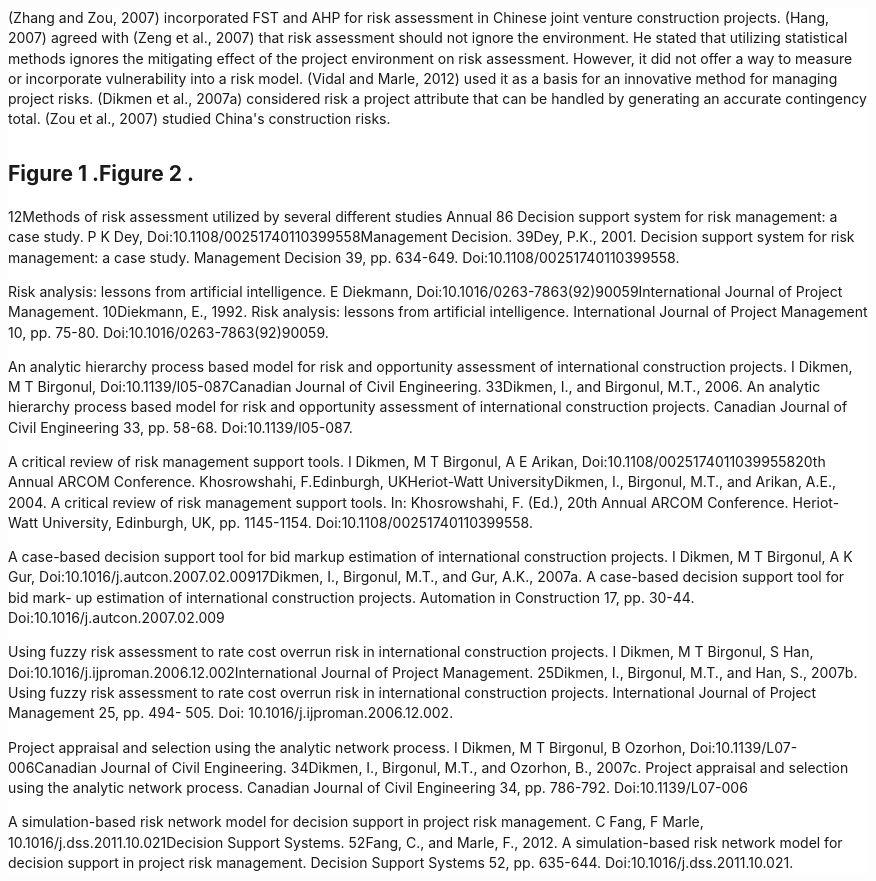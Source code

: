 
(Zhang and Zou, 2007) incorporated FST and AHP for risk assessment in Chinese joint venture construction projects. (Hang, 2007) agreed with (Zeng et al., 2007) that risk assessment should not ignore the environment. He stated that utilizing statistical methods ignores the mitigating effect of the project environment on risk assessment. However, it did not offer a way to measure or incorporate vulnerability into a risk model. (Vidal and Marle, 2012) used it as a basis for an innovative method for managing project risks. (Dikmen et al., 2007a) considered risk a project attribute that can be handled by generating an accurate contingency total. (Zou et al., 2007) studied China's construction risks.

## Figure 1 .Figure 2 .
12Methods of risk assessment utilized by several different studies Annual
86
Decision support system for risk management: a case study. P K Dey, Doi:10.1108/00251740110399558Management Decision. 39Dey, P.K., 2001. Decision support system for risk management: a case study. Management Decision 39, pp. 634-649. Doi:10.1108/00251740110399558.

Risk analysis: lessons from artificial intelligence. E Diekmann, Doi:10.1016/0263-7863(92)90059International Journal of Project Management. 10Diekmann, E., 1992. Risk analysis: lessons from artificial intelligence. International Journal of Project Management 10, pp. 75-80. Doi:10.1016/0263-7863(92)90059.

An analytic hierarchy process based model for risk and opportunity assessment of international construction projects. I Dikmen, M T Birgonul, Doi:10.1139/l05-087Canadian Journal of Civil Engineering. 33Dikmen, I., and Birgonul, M.T., 2006. An analytic hierarchy process based model for risk and opportunity assessment of international construction projects. Canadian Journal of Civil Engineering 33, pp. 58-68. Doi:10.1139/l05-087.

A critical review of risk management support tools. I Dikmen, M T Birgonul, A E Arikan, Doi:10.1108/0025174011039955820th Annual ARCOM Conference. Khosrowshahi, F.Edinburgh, UKHeriot-Watt UniversityDikmen, I., Birgonul, M.T., and Arikan, A.E., 2004. A critical review of risk management support tools. In: Khosrowshahi, F. (Ed.), 20th Annual ARCOM Conference. Heriot-Watt University, Edinburgh, UK, pp. 1145-1154. Doi:10.1108/00251740110399558.

A case-based decision support tool for bid markup estimation of international construction projects. I Dikmen, M T Birgonul, A K Gur, Doi:10.1016/j.autcon.2007.02.00917Dikmen, I., Birgonul, M.T., and Gur, A.K., 2007a. A case-based decision support tool for bid mark- up estimation of international construction projects. Automation in Construction 17, pp. 30-44. Doi:10.1016/j.autcon.2007.02.009

Using fuzzy risk assessment to rate cost overrun risk in international construction projects. I Dikmen, M T Birgonul, S Han, Doi:10.1016/j.ijproman.2006.12.002International Journal of Project Management. 25Dikmen, I., Birgonul, M.T., and Han, S., 2007b. Using fuzzy risk assessment to rate cost overrun risk in international construction projects. International Journal of Project Management 25, pp. 494- 505. Doi: 10.1016/j.ijproman.2006.12.002.

Project appraisal and selection using the analytic network process. I Dikmen, M T Birgonul, B Ozorhon, Doi:10.1139/L07-006Canadian Journal of Civil Engineering. 34Dikmen, I., Birgonul, M.T., and Ozorhon, B., 2007c. Project appraisal and selection using the analytic network process. Canadian Journal of Civil Engineering 34, pp. 786-792. Doi:10.1139/L07-006

A simulation-based risk network model for decision support in project risk management. C Fang, F Marle, 10.1016/j.dss.2011.10.021Decision Support Systems. 52Fang, C., and Marle, F., 2012. A simulation-based risk network model for decision support in project risk management. Decision Support Systems 52, pp. 635-644. Doi:10.1016/j.dss.2011.10.021.
